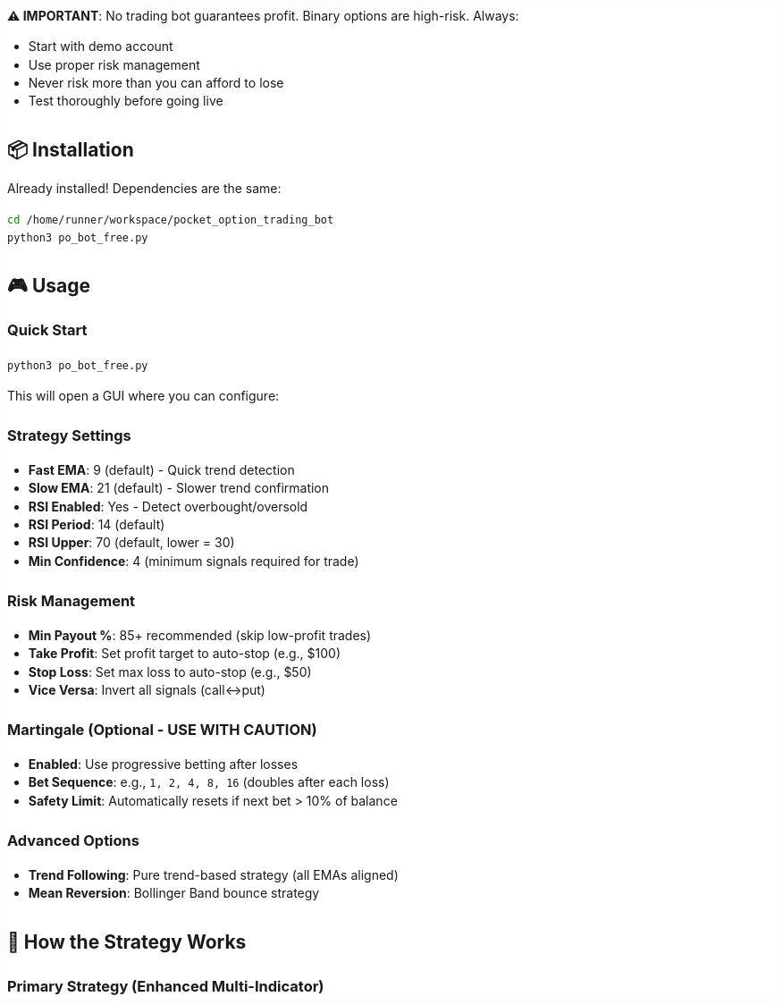 **⚠️ IMPORTANT**: No trading bot guarantees profit. Binary options are high-risk. Always:
- Start with demo account
- Use proper risk management
- Never risk more than you can afford to lose
- Test thoroughly before going live

## 📦 Installation

Already installed! Dependencies are the same:
```bash
cd /home/runner/workspace/pocket_option_trading_bot
python3 po_bot_free.py
```

## 🎮 Usage

### Quick Start
```bash
python3 po_bot_free.py
```

This will open a GUI where you can configure:

### Strategy Settings
- **Fast EMA**: 9 (default) - Quick trend detection
- **Slow EMA**: 21 (default) - Slower trend confirmation
- **RSI Enabled**: Yes - Detect overbought/oversold
- **RSI Period**: 14 (default)
- **RSI Upper**: 70 (default, lower = 30)
- **Min Confidence**: 4 (minimum signals required for trade)

### Risk Management
- **Min Payout %**: 85+ recommended (skip low-profit trades)
- **Take Profit**: Set profit target to auto-stop (e.g., $100)
- **Stop Loss**: Set max loss to auto-stop (e.g., $50)
- **Vice Versa**: Invert all signals (call↔put)

### Martingale (Optional - USE WITH CAUTION)
- **Enabled**: Use progressive betting after losses
- **Bet Sequence**: e.g., `1, 2, 4, 8, 16` (doubles after each loss)
- **Safety Limit**: Automatically resets if next bet > 10% of balance

### Advanced Options
- **Trend Following**: Pure trend-based strategy (all EMAs aligned)
- **Mean Reversion**: Bollinger Band bounce strategy

## 🧠 How the Strategy Works

### Primary Strategy (Enhanced Multi-Indicator)
